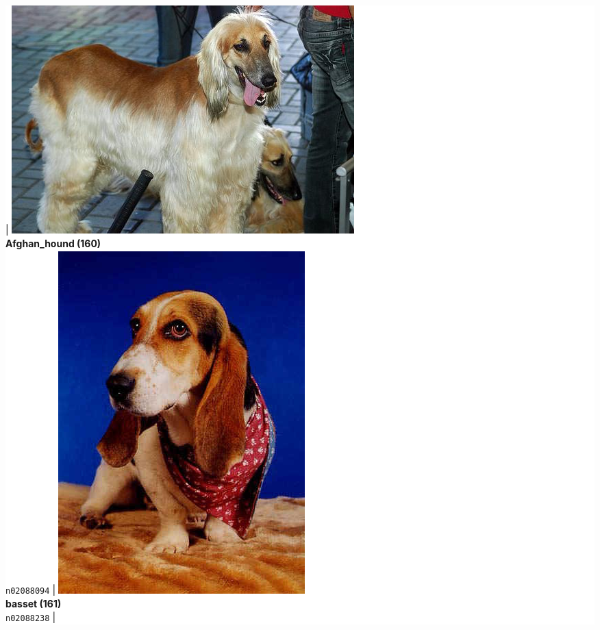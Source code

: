 | ![Afghan_hound](samples/n02088094_Afghan_hound.JPEG) <br/> **Afghan_hound (160)** <br/> `n02088094` | ![basset](samples/n02088238_basset.JPEG) <br/> **basset (161)** <br/> `n02088238` |